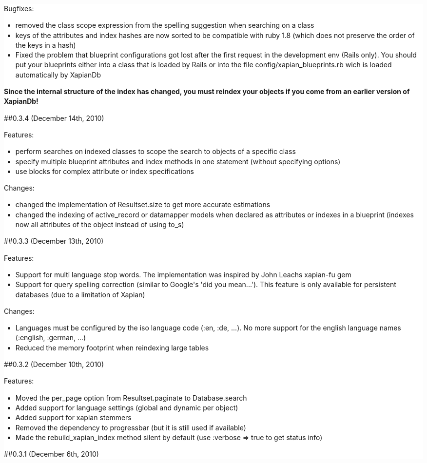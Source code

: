 Bugfixes:

  - removed the class scope expression from the spelling suggestion when searching on a class
  - keys of the attributes and index hashes are now sorted to be compatible with ruby 1.8 (which does
    not preserve the order of the keys in a hash)
  - Fixed the problem that blueprint configurations got lost after the first request in the development
    env (Rails only). You should put your blueprints either into a class that is loaded by Rails or into
    the file config/xapian_blueprints.rb wich is loaded automatically by XapianDb

**Since the internal structure of the index has changed, you must reindex your objects if you come from an
earlier version of XapianDb!**

##0.3.4 (December 14th, 2010)

Features:

  - perform searches on indexed classes to scope the search to objects of a specific class
  - specify multiple blueprint attributes and index methods in one statement (without specifying options)
  - use blocks for complex attribute or index specifications

Changes:

  - changed the implementation of Resultset.size to get more accurate estimations
  - changed the indexing of active_record or datamapper models when declared as attributes or indexes
    in a blueprint (indexes now all attributes of the object instead of using to_s)

##0.3.3 (December 13th, 2010)

Features:

  - Support for multi language stop words. The implementation was inspired by John Leachs xapian-fu gem
  - Support for query spelling correction (similar to Google's 'did you mean...'). This feature is only
    available for persistent databases (due to a limitation of Xapian)

Changes:

  - Languages must be configured by the iso language code (:en, :de, ...). No more support for the english
    language names (:english, :german, ...)
  - Reduced the memory footprint when reindexing large tables

##0.3.2 (December 10th, 2010)

Features:

  - Moved the per_page option from Resultset.paginate to Database.search
  - Added support for language settings (global and dynamic per object)
  - Added support for xapian stemmers
  - Removed the dependency to progressbar (but it is still used if available)
  - Made the rebuild_xapian_index method silent by default (use :verbose => true to get status info)

##0.3.1 (December 6th, 2010)
